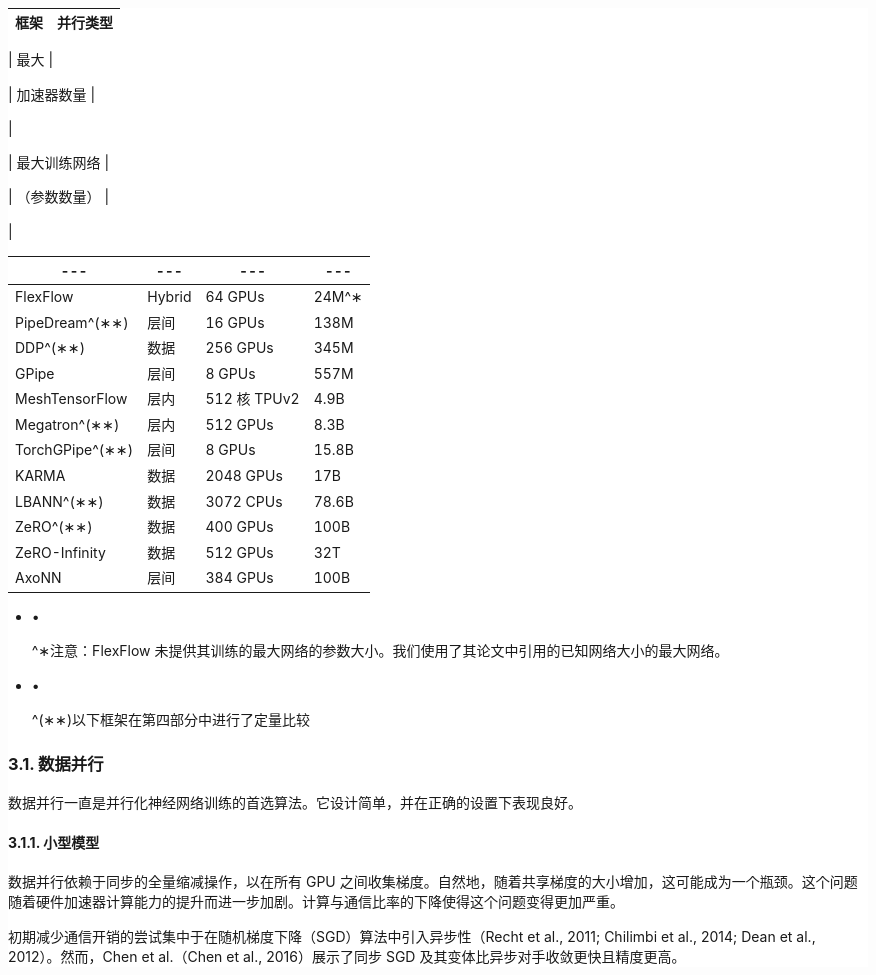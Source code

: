 | 框架 | 并行类型 |
| --- | --- |

&#124; 最大 &#124;

&#124; 加速器数量 &#124;

|

&#124; 最大训练网络 &#124;

&#124; （参数数量） &#124;

|

| --- | --- | --- | --- |
| --- | --- | --- | --- |
| FlexFlow | Hybrid | 64 GPUs | 24M^∗ |
| PipeDream^(∗∗) | 层间 | 16 GPUs | 138M |
| DDP^(∗∗) | 数据 | 256 GPUs | 345M |
| GPipe | 层间 | 8 GPUs | 557M |
| MeshTensorFlow | 层内 | 512 核 TPUv2 | 4.9B |
| Megatron^(∗∗) | 层内 | 512 GPUs | 8.3B |
| TorchGPipe^(∗∗) | 层间 | 8 GPUs | 15.8B |
| KARMA | 数据 | 2048 GPUs | 17B |
| LBANN^(∗∗) | 数据 | 3072 CPUs | 78.6B |
| ZeRO^(∗∗) | 数据 | 400 GPUs | 100B |
| ZeRO-Infinity | 数据 | 512 GPUs | 32T |
| AxoNN | 层间 | 384 GPUs | 100B |

+   •

    ^∗注意：FlexFlow 未提供其训练的最大网络的参数大小。我们使用了其论文中引用的已知网络大小的最大网络。

+   •

    ^(∗∗)以下框架在第四部分中进行了定量比较

### 3.1\. 数据并行

数据并行一直是并行化神经网络训练的首选算法。它设计简单，并在正确的设置下表现良好。

#### 3.1.1\. 小型模型

数据并行依赖于同步的全量缩减操作，以在所有 GPU 之间收集梯度。自然地，随着共享梯度的大小增加，这可能成为一个瓶颈。这个问题随着硬件加速器计算能力的提升而进一步加剧。计算与通信比率的下降使得这个问题变得更加严重。

初期减少通信开销的尝试集中于在随机梯度下降（SGD）算法中引入异步性（Recht et al., 2011; Chilimbi et al., 2014; Dean et al., 2012）。然而，Chen et al.（Chen et al., 2016）展示了同步 SGD 及其变体比异步对手收敛更快且精度更高。

